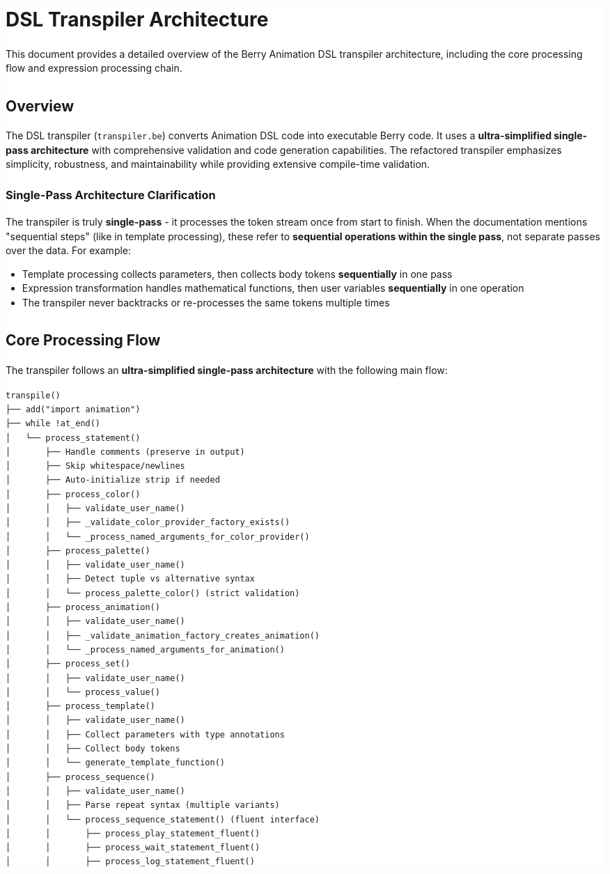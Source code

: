 # DSL Transpiler Architecture

This document provides a detailed overview of the Berry Animation DSL transpiler architecture, including the core processing flow and expression processing chain.

## Overview

The DSL transpiler (`transpiler.be`) converts Animation DSL code into executable Berry code. It uses a **ultra-simplified single-pass architecture** with comprehensive validation and code generation capabilities. The refactored transpiler emphasizes simplicity, robustness, and maintainability while providing extensive compile-time validation.

### Single-Pass Architecture Clarification

The transpiler is truly **single-pass** - it processes the token stream once from start to finish. When the documentation mentions "sequential steps" (like in template processing), these refer to **sequential operations within the single pass**, not separate passes over the data. For example:

- Template processing collects parameters, then collects body tokens **sequentially** in one pass
- Expression transformation handles mathematical functions, then user variables **sequentially** in one operation
- The transpiler never backtracks or re-processes the same tokens multiple times

## Core Processing Flow

The transpiler follows an **ultra-simplified single-pass architecture** with the following main flow:

```
transpile()
├── add("import animation")
├── while !at_end()
│   └── process_statement()
│       ├── Handle comments (preserve in output)
│       ├── Skip whitespace/newlines
│       ├── Auto-initialize strip if needed
│       ├── process_color()
│       │   ├── validate_user_name()
│       │   ├── _validate_color_provider_factory_exists()
│       │   └── _process_named_arguments_for_color_provider()
│       ├── process_palette()
│       │   ├── validate_user_name()
│       │   ├── Detect tuple vs alternative syntax
│       │   └── process_palette_color() (strict validation)
│       ├── process_animation()
│       │   ├── validate_user_name()
│       │   ├── _validate_animation_factory_creates_animation()
│       │   └── _process_named_arguments_for_animation()
│       ├── process_set()
│       │   ├── validate_user_name()
│       │   └── process_value()
│       ├── process_template()
│       │   ├── validate_user_name()
│       │   ├── Collect parameters with type annotations
│       │   ├── Collect body tokens
│       │   └── generate_template_function()
│       ├── process_sequence()
│       │   ├── validate_user_name()
│       │   ├── Parse repeat syntax (multiple variants)
│       │   └── process_sequence_statement() (fluent interface)
│       │       ├── process_play_statement_fluent()
│       │       ├── process_wait_statement_fluent()
│       │       ├── process_log_statement_fluent()
```